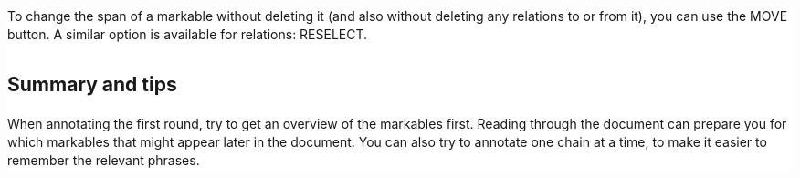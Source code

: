 To change the span of a markable without deleting it (and also without deleting any relations to or from it), you can use the MOVE button. A similar option is available for relations: RESELECT.

## Summary and tips
When annotating the first round, try to get an overview of the markables first. Reading through the document can prepare you for which markables that might appear later in the document. You can also try to annotate one chain at a time, to make it easier to remember the relevant phrases.

